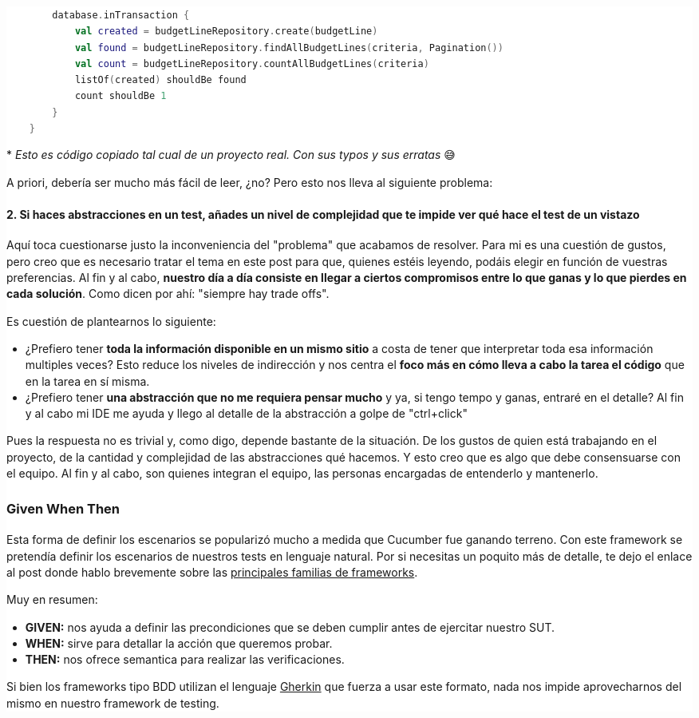 ```kotlin
        database.inTransaction {
            val created = budgetLineRepository.create(budgetLine)
            val found = budgetLineRepository.findAllBudgetLines(criteria, Pagination())
            val count = budgetLineRepository.countAllBudgetLines(criteria)
            listOf(created) shouldBe found
            count shouldBe 1
        }
    }
```
\* _Esto es código copiado tal cual de un proyecto real. Con sus typos y sus erratas_ 😅

A priori, debería ser mucho más fácil de leer, ¿no? Pero esto nos lleva al siguiente problema:

#### 2. Si haces abstracciones en un test, añades un nivel de complejidad que te impide ver qué hace el test de un vistazo

Aquí toca cuestionarse justo la inconveniencia del "problema" que acabamos de resolver.
Para mi es una cuestión de gustos, pero creo que es necesario tratar el tema en este post para que, quienes estéis leyendo, podáis elegir en función de vuestras preferencias. Al fin y al cabo, **nuestro día a día consiste en llegar a ciertos compromisos entre lo que ganas y lo que pierdes en cada solución**. Como dicen por ahí: "siempre hay trade offs".

Es cuestión de plantearnos lo siguiente:

* ¿Prefiero tener **toda la información disponible en un mismo sitio** a costa de tener que interpretar toda esa información multiples veces? Esto reduce los niveles de indirección y nos centra el **foco más en cómo lleva a cabo la tarea el código** que en la tarea en sí misma.
* ¿Prefiero tener **una abstracción que no me requiera pensar mucho** y ya, si tengo tempo y ganas, entraré en el detalle? Al fin y al cabo mi IDE me ayuda y llego al detalle de la abstracción a golpe de "ctrl+click"

Pues la respuesta no es trivial y, como digo, depende bastante de la situación. De los gustos de quien está trabajando en el proyecto, de la cantidad y complejidad de las abstracciones qué hacemos. Y esto creo que es algo que debe consensuarse con el equipo. Al fin y al cabo, son quienes integran el equipo, las personas encargadas de entenderlo y mantenerlo.


### Given When Then

Esta forma de definir los escenarios se popularizó mucho a medida que Cucumber fue ganando terreno. Con este framework se pretendía definir los escenarios de nuestros tests en lenguaje natural. Por si necesitas un poquito más de detalle, te dejo el enlace al post donde hablo brevemente sobre las [principales familias de frameworks](/blog/2020/06/08/frameworks-de-tests.html#familia-bdd).

Muy en resumen:

* **GIVEN:** nos ayuda a definir las precondiciones que se deben cumplir antes de ejercitar nuestro SUT.
* **WHEN:** sirve para detallar la acción que queremos probar.
* **THEN:** nos ofrece semantica para realizar las verificaciones.

Si bien los frameworks tipo BDD utilizan el lenguaje [Gherkin](https://cucumber.io/docs/gherkin/) que fuerza a usar este formato, nada nos impide aprovecharnos del mismo en nuestro framework de testing.
